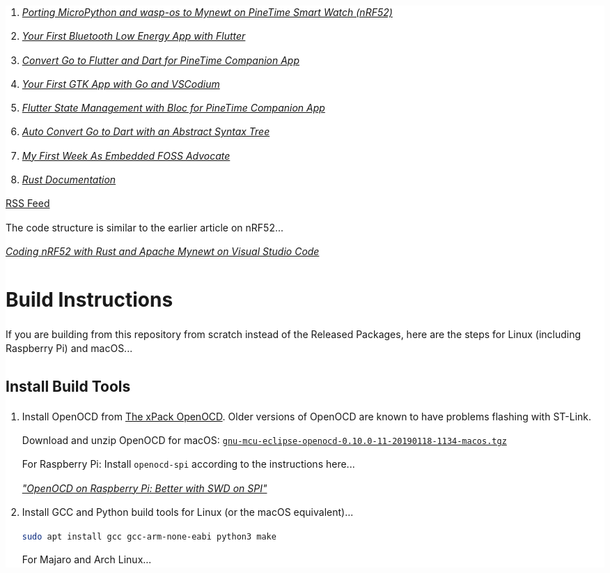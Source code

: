 1. [_Porting MicroPython and wasp-os to Mynewt on PineTime Smart Watch (nRF52)_](https://lupyuen.github.io/pinetime-rust-mynewt/articles/micropython)

1. [_Your First Bluetooth Low Energy App with Flutter_](https://lupyuen.github.io/pinetime-rust-mynewt/articles/flutter)

1. [_Convert Go to Flutter and Dart for PineTime Companion App_](https://lupyuen.github.io/pinetime-rust-mynewt/articles/companion)

1. [_Your First GTK App with Go and VSCodium_](https://lupyuen.github.io/pinetime-rust-mynewt/articles/gotk3)

1. [_Flutter State Management with Bloc for PineTime Companion App_](https://lupyuen.github.io/pinetime-rust-mynewt/articles/bloc)

1. [_Auto Convert Go to Dart with an Abstract Syntax Tree_](https://lupyuen.github.io/pinetime-rust-mynewt/articles/ast)

1. [_My First Week As Embedded FOSS Advocate_](https://medium.com/@ly.lee/my-first-week-as-embedded-foss-advocate-106d625deae?source=friends_link&sk=4128d2bb8a7098658fafc462a1531d34)

1. [_Rust Documentation_](https://lupyuen.github.io/pinetime-rust-mynewt/?1)

[RSS Feed](https://lupyuen.github.io/rss.xml)

The code structure is similar to the earlier article on nRF52...

[_Coding nRF52 with Rust and Apache Mynewt on Visual Studio Code_](https://medium.com/@ly.lee/coding-nrf52-with-rust-and-apache-mynewt-on-visual-studio-code-9521bcba6004?source=friends_link&sk=bb4e2523b922d0870259ab3fa696c7da)

# Build Instructions

If you are building from this repository from scratch instead of the Released Packages, here are the steps for Linux (including Raspberry Pi) and macOS...

## Install Build Tools

1. Install OpenOCD from [The xPack OpenOCD](https://xpack.github.io/openocd/). Older versions of OpenOCD are known to have problems flashing with ST-Link.

    Download and unzip OpenOCD for macOS: [`gnu-mcu-eclipse-openocd-0.10.0-11-20190118-1134-macos.tgz`](https://github.com/gnu-mcu-eclipse/openocd/releases/download/v0.10.0-11-20190118/gnu-mcu-eclipse-openocd-0.10.0-11-20190118-1134-macos.tgz)

    For Raspberry Pi: Install `openocd-spi` according to the instructions here...

    [_"OpenOCD on Raspberry Pi: Better with SWD on SPI"_](https://medium.com/@ly.lee/openocd-on-raspberry-pi-better-with-swd-on-spi-7dea9caeb590?source=friends_link&sk=df399bfd913d3e262447d28aa5af6b63)

1. Install GCC and Python build tools for Linux (or the macOS equivalent)...

    ```bash
    sudo apt install gcc gcc-arm-none-eabi python3 make
    ```

    For Majaro and Arch Linux...
